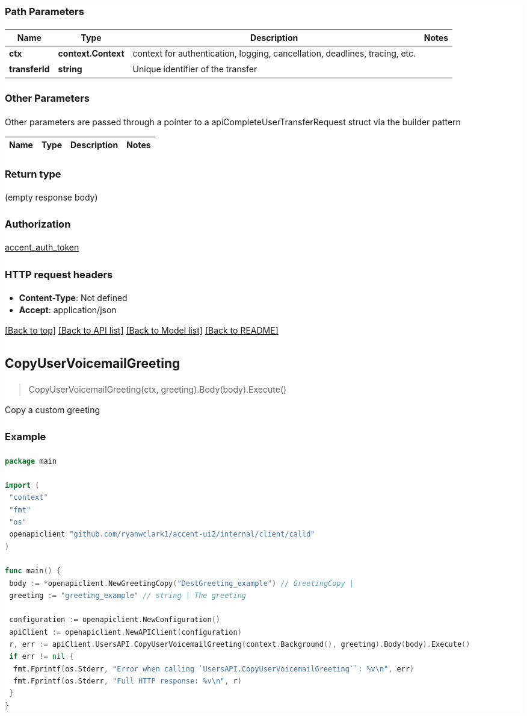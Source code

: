 ### Path Parameters

Name | Type | Description  | Notes
------------- | ------------- | ------------- | -------------
**ctx** | **context.Context** | context for authentication, logging, cancellation, deadlines, tracing, etc.
**transferId** | **string** | Unique identifier of the transfer |

### Other Parameters

Other parameters are passed through a pointer to a apiCompleteUserTransferRequest struct via the builder pattern

Name | Type | Description  | Notes
------------- | ------------- | ------------- | -------------

### Return type

 (empty response body)

### Authorization

[accent_auth_token](../README.md#accent_auth_token)

### HTTP request headers

- **Content-Type**: Not defined
- **Accept**: application/json

[[Back to top]](#) [[Back to API list]](../README.md#documentation-for-api-endpoints)
[[Back to Model list]](../README.md#documentation-for-models)
[[Back to README]](../README.md)

## CopyUserVoicemailGreeting

> CopyUserVoicemailGreeting(ctx, greeting).Body(body).Execute()

Copy a custom greeting

### Example

```go
package main

import (
 "context"
 "fmt"
 "os"
 openapiclient "github.com/ryanwclark1/accent-ui2/internal/client/calld"
)

func main() {
 body := *openapiclient.NewGreetingCopy("DestGreeting_example") // GreetingCopy | 
 greeting := "greeting_example" // string | The greeting

 configuration := openapiclient.NewConfiguration()
 apiClient := openapiclient.NewAPIClient(configuration)
 r, err := apiClient.UsersAPI.CopyUserVoicemailGreeting(context.Background(), greeting).Body(body).Execute()
 if err != nil {
  fmt.Fprintf(os.Stderr, "Error when calling `UsersAPI.CopyUserVoicemailGreeting``: %v\n", err)
  fmt.Fprintf(os.Stderr, "Full HTTP response: %v\n", r)
 }
}
```
